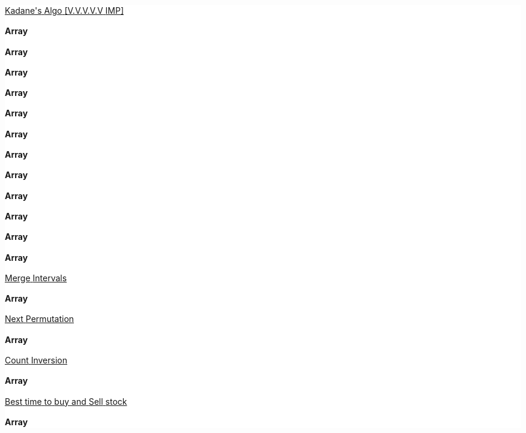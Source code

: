 [Kadane's](https://practice.geeksforgeeks.org/problems/kadanes-algorithm/0)[ ](https://practice.geeksforgeeks.org/problems/kadanes-algorithm/0)[Algo](https://practice.geeksforgeeks.org/problems/kadanes-algorithm/0)[ ](https://practice.geeksforgeeks.org/problems/kadanes-algorithm/0)[\[V.V.V.V.V](https://practice.geeksforgeeks.org/problems/kadanes-algorithm/0)[ ](https://practice.geeksforgeeks.org/problems/kadanes-algorithm/0)[IMP\]](https://practice.geeksforgeeks.org/problems/kadanes-algorithm/0)

**Array**

**Array**

**Array**

**Array**

**Array**

**Array**

**Array**

**Array**

**Array**

**Array**

**Array**

**Array**

[Merge](https://leetcode.com/problems/merge-intervals/)[ ](https://leetcode.com/problems/merge-intervals/)[Intervals](https://leetcode.com/problems/merge-intervals/)

**Array**

[Next](https://leetcode.com/problems/next-permutation/)[ ](https://leetcode.com/problems/next-permutation/)[Permutation](https://leetcode.com/problems/next-permutation/)

**Array**

[Count](https://practice.geeksforgeeks.org/problems/inversion-of-array/0)[ ](https://practice.geeksforgeeks.org/problems/inversion-of-array/0)[Inversion](https://practice.geeksforgeeks.org/problems/inversion-of-array/0)

**Array**

[Best](https://leetcode.com/problems/best-time-to-buy-and-sell-stock/)[ ](https://leetcode.com/problems/best-time-to-buy-and-sell-stock/)[time](https://leetcode.com/problems/best-time-to-buy-and-sell-stock/)[ ](https://leetcode.com/problems/best-time-to-buy-and-sell-stock/)[to](https://leetcode.com/problems/best-time-to-buy-and-sell-stock/)[ ](https://leetcode.com/problems/best-time-to-buy-and-sell-stock/)[buy](https://leetcode.com/problems/best-time-to-buy-and-sell-stock/)[ ](https://leetcode.com/problems/best-time-to-buy-and-sell-stock/)[and](https://leetcode.com/problems/best-time-to-buy-and-sell-stock/)[ ](https://leetcode.com/problems/best-time-to-buy-and-sell-stock/)[Sell](https://leetcode.com/problems/best-time-to-buy-and-sell-stock/)[ ](https://leetcode.com/problems/best-time-to-buy-and-sell-stock/)[stock](https://leetcode.com/problems/best-time-to-buy-and-sell-stock/)

**Array**
